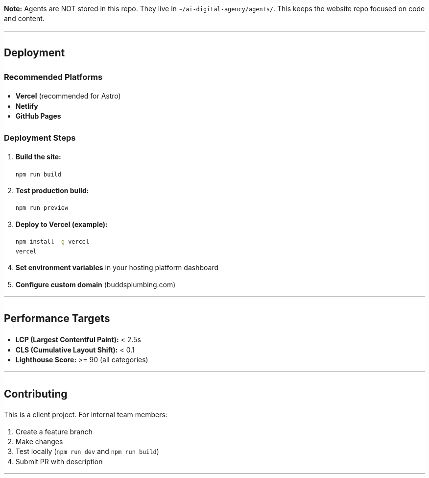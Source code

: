 **Note:** Agents are NOT stored in this repo. They live in `~/ai-digital-agency/agents/`. This keeps the website repo focused on code and content.

---

## Deployment

### Recommended Platforms
- **Vercel** (recommended for Astro)
- **Netlify**
- **GitHub Pages**

### Deployment Steps

1. **Build the site:**
   ```bash
   npm run build
   ```

2. **Test production build:**
   ```bash
   npm run preview
   ```

3. **Deploy to Vercel (example):**
   ```bash
   npm install -g vercel
   vercel
   ```

4. **Set environment variables** in your hosting platform dashboard

5. **Configure custom domain** (buddsplumbing.com)

---

## Performance Targets

- **LCP (Largest Contentful Paint):** < 2.5s
- **CLS (Cumulative Layout Shift):** < 0.1
- **Lighthouse Score:** >= 90 (all categories)

---

## Contributing

This is a client project. For internal team members:

1. Create a feature branch
2. Make changes
3. Test locally (`npm run dev` and `npm run build`)
4. Submit PR with description

---
